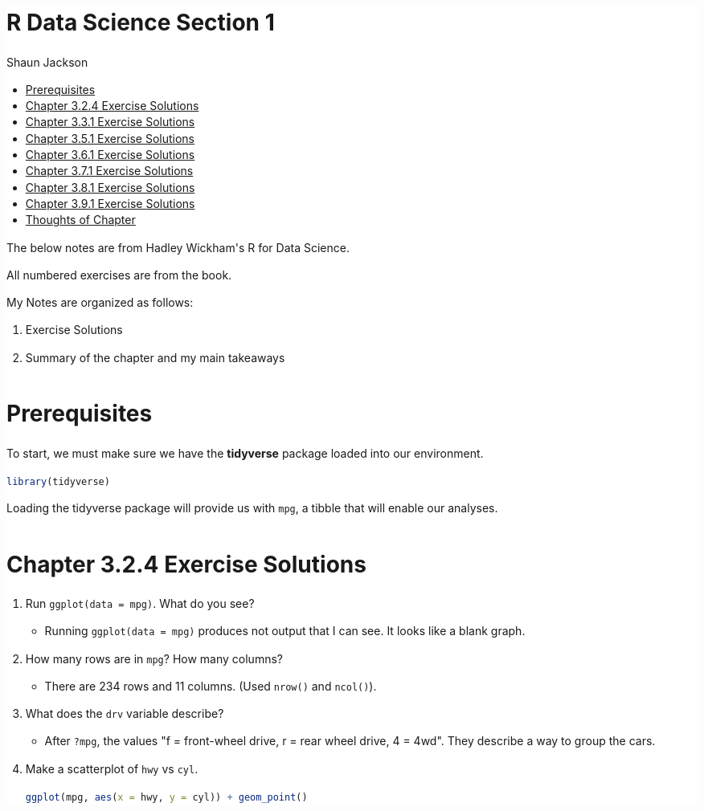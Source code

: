 R Data Science Section 1
================
Shaun Jackson

-   [Prerequisites](#prerequisites)
-   [Chapter 3.2.4 Exercise Solutions](#chapter-3.2.4-exercise-solutions)
-   [Chapter 3.3.1 Exercise Solutions](#chapter-3.3.1-exercise-solutions)
-   [Chapter 3.5.1 Exercise Solutions](#chapter-3.5.1-exercise-solutions)
-   [Chapter 3.6.1 Exercise Solutions](#chapter-3.6.1-exercise-solutions)
-   [Chapter 3.7.1 Exercise Solutions](#chapter-3.7.1-exercise-solutions)
-   [Chapter 3.8.1 Exercise Solutions](#chapter-3.8.1-exercise-solutions)
-   [Chapter 3.9.1 Exercise Solutions](#chapter-3.9.1-exercise-solutions)
-   [Thoughts of Chapter](#thoughts-of-chapter)

The below notes are from Hadley Wickham's R for Data Science.

All numbered exercises are from the book.

My Notes are organized as follows:

1.  Exercise Solutions

2.  Summary of the chapter and my main takeaways

Prerequisites
=============

To start, we must make sure we have the **tidyverse** package loaded into our environment.

``` r
library(tidyverse)
```

Loading the tidyverse package will provide us with `mpg`, a tibble that will enable our analyses.

Chapter 3.2.4 Exercise Solutions
================================

1.  Run `ggplot(data = mpg)`. What do you see?

    -   Running `ggplot(data = mpg)` produces not output that I can see. It looks like a blank graph.

2.  How many rows are in `mpg`? How many columns?

    -   There are 234 rows and 11 columns. (Used `nrow()` and `ncol()`).

3.  What does the `drv` variable describe?

    -   After `?mpg`, the values "f = front-wheel drive, r = rear wheel drive, 4 = 4wd". They describe a way to group the cars.

4.  Make a scatterplot of `hwy` vs `cyl`.

    ``` r
    ggplot(mpg, aes(x = hwy, y = cyl)) + geom_point()
    ```
